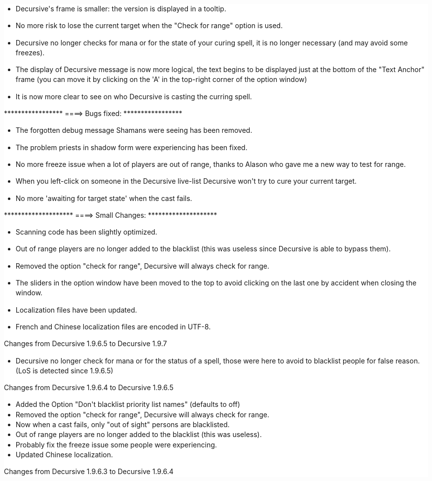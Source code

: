 - Decursive's frame is smaller: the version is displayed in a tooltip.

- No more risk to lose the current target when the "Check for range" option is
  used.

- Decursive no longer checks for mana or for the state of your curing spell, it
  is no longer necessary (and may avoid some freezes).

- The display of Decursive message is now more logical, the text begins to be
  displayed just at the bottom of the "Text Anchor" frame (you can move it by
clicking on the 'A' in the top-right corner of the option window)

- It is now more clear to see on who Decursive is casting the curring spell.

***************** ====> Bugs fixed: *****************

- The forgotten debug message Shamans were seeing has been removed.

- The problem priests in shadow form were experiencing has been fixed.

- No more freeze issue when a lot of players are out of range, thanks to Alason
  who gave me a new way to test for range.

- When you left-click on someone in the Decursive live-list Decursive won't try
  to cure your current target.

- No more 'awaiting for target state' when the cast fails.

******************** ====> Small Changes: ********************

- Scanning code has been slightly optimized.

- Out of range players are no longer added to the blacklist (this was useless
  since Decursive is able to bypass them).

- Removed the option "check for range", Decursive will always check for range.

- The sliders in the option window have been moved to the top to avoid clicking
  on the last one by accident when closing the window.

- Localization files have been updated.

- French and Chinese localization files are encoded in UTF-8.


Changes from Decursive 1.9.6.5 to Decursive 1.9.7
- Decursive no longer check for mana or for the status of a spell, those were
  here to avoid to blacklist people for false reason. (LoS is detected since
1.9.6.5)

Changes from Decursive 1.9.6.4 to Decursive 1.9.6.5

- Added the Option "Don't blacklist priority list names" (defaults to off)
- Removed the option "check for range", Decursive will always check for range.
- Now when a cast fails, only "out of sight" persons are blacklisted.
- Out of range players are no longer added to the blacklist (this was useless).
- Probably fix the freeze issue some people were experiencing.
- Updated Chinese localization.

Changes from Decursive 1.9.6.3 to Decursive 1.9.6.4
